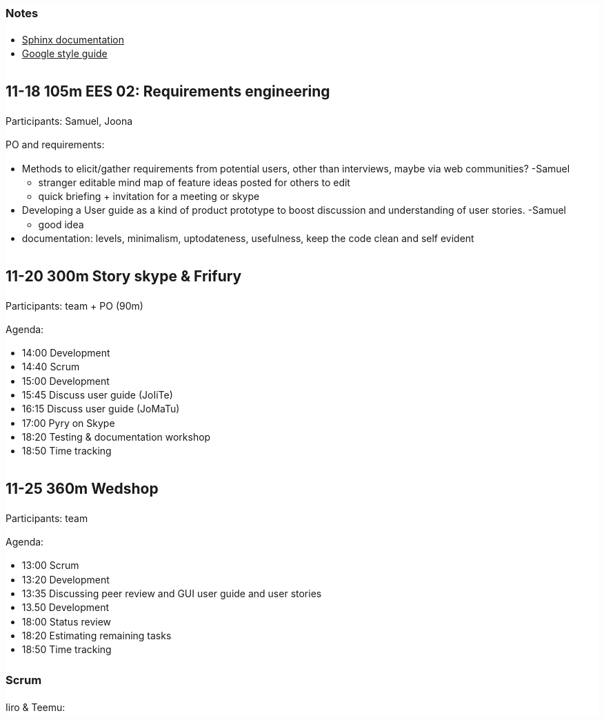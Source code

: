 ### Notes

- [Sphinx documentation](http://sphinx-doc.org/)
- [Google style guide](http://sphinx-doc.org/latest/ext/example_google.html)

## 11-18 105m EES 02: Requirements engineering

Participants: Samuel, Joona

PO and requirements:

- Methods to elicit/gather requirements from potential users, other than
  interviews, maybe via web communities? -Samuel
    - stranger editable mind map of feature ideas posted for others to edit
    - quick briefing + invitation for a meeting or skype
- Developing a User guide as a kind of product prototype to boost discussion
  and understanding of user stories. -Samuel
    - good idea
- documentation: levels, minimalism, uptodateness, usefulness, keep the code
  clean and self evident

## 11-20 300m Story skype & Frifury

Participants: team + PO (90m)

Agenda:

- 14:00 Development
- 14:40 Scrum
- 15:00 Development
- 15:45 Discuss user guide (JoIiTe)
- 16:15 Discuss user guide (JoMaTu)
- 17:00 Pyry on Skype
- 18:20 Testing & documentation workshop
- 18:50 Time tracking

## 11-25 360m Wedshop

Participants: team

Agenda:

- 13:00 Scrum
- 13:20 Development
- 13:35 Discussing peer review and GUI user guide and user stories
- 13.50 Development
- 18:00 Status review
- 18:20 Estimating remaining tasks
- 18:50 Time tracking

### Scrum

Iiro & Teemu:
